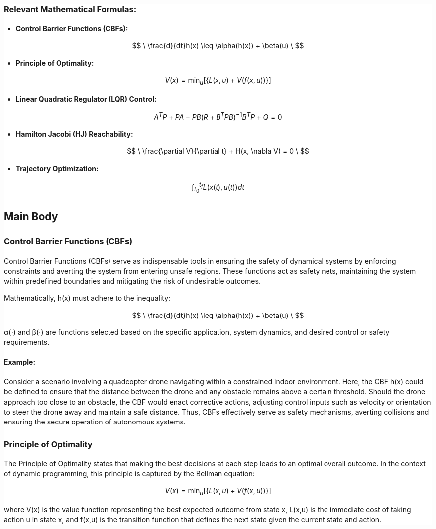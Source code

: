 ### Relevant Mathematical Formulas:

- **Control Barrier Functions (CBFs):**

$$ \ \frac{d}{dt}h(x) \leq \alpha(h(x)) + \beta(u) \ $$

- **Principle of Optimality:**

$$ V(x) = \min_u \big[ \{ L(x,u) + V(f(x,u)) \} \big]$$

- **Linear Quadratic Regulator (LQR) Control:**

$$ \ A^T P + PA - PB(R + B^T P B)^{-1} B^T P + Q = 0 \ $$

- **Hamilton Jacobi (HJ) Reachability:**

$$ \ \frac{\partial V}{\partial t} + H(x, \nabla V) = 0 \ $$

- **Trajectory Optimization:**

$$ \ \int_{t_0}^{t_f} L(x(t), u(t)) dt \ $$

## Main Body

### Control Barrier Functions (CBFs)

Control Barrier Functions (CBFs) serve as indispensable tools in ensuring the safety of dynamical systems by enforcing constraints and averting the system from entering unsafe regions. These functions act as safety nets, maintaining the system within predefined boundaries and mitigating the risk of undesirable outcomes.

Mathematically, h(x) must adhere to the inequality:

$$ \ \frac{d}{dt}h(x) \leq \alpha(h(x)) + \beta(u) \ $$

α(⋅) and β(⋅) are functions selected based on the specific application, system dynamics, and desired control or safety requirements.

#### Example:

Consider a scenario involving a quadcopter drone navigating within a constrained indoor environment. Here, the CBF h(x) could be defined to ensure that the distance between the drone and any obstacle remains above a certain threshold. Should the drone approach too close to an obstacle, the CBF would enact corrective actions, adjusting control inputs such as velocity or orientation to steer the drone away and maintain a safe distance. Thus, CBFs effectively serve as safety mechanisms, averting collisions and ensuring the secure operation of autonomous systems.

### Principle of Optimality

The Principle of Optimality states that making the best decisions at each step leads to an optimal overall outcome. In the context of dynamic programming, this principle is captured by the Bellman equation:

$$ V(x) = \min_u \big[ \{ L(x,u) + V(f(x,u)) \} \big]$$

where V(x) is the value function representing the best expected outcome from state x, L(x,u) is the immediate cost of taking action u in state x, and f(x,u) is the transition function that defines the next state given the current state and action.
